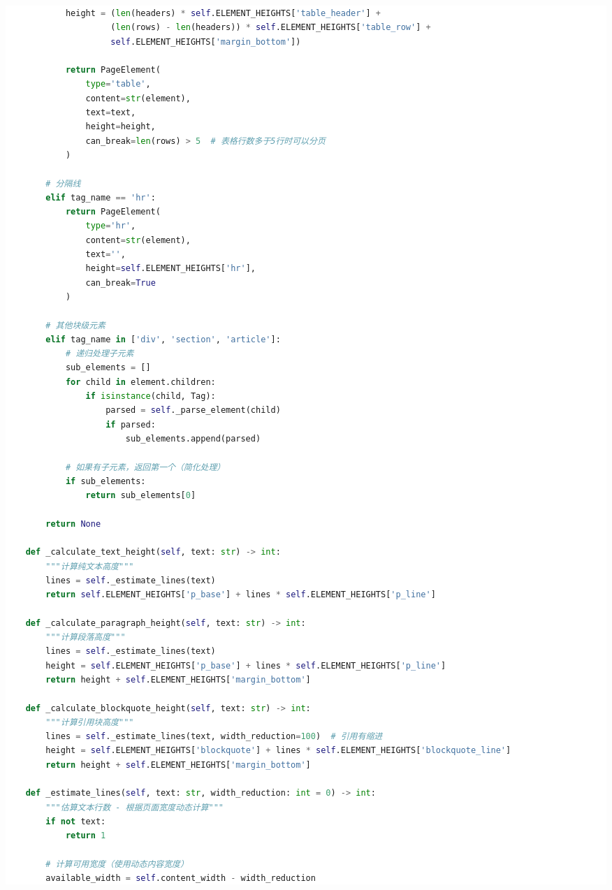 ```python
            height = (len(headers) * self.ELEMENT_HEIGHTS['table_header'] +
                     (len(rows) - len(headers)) * self.ELEMENT_HEIGHTS['table_row'] +
                     self.ELEMENT_HEIGHTS['margin_bottom'])
            
            return PageElement(
                type='table',
                content=str(element),
                text=text,
                height=height,
                can_break=len(rows) > 5  # 表格行数多于5行时可以分页
            )
        
        # 分隔线
        elif tag_name == 'hr':
            return PageElement(
                type='hr',
                content=str(element),
                text='',
                height=self.ELEMENT_HEIGHTS['hr'],
                can_break=True
            )
        
        # 其他块级元素
        elif tag_name in ['div', 'section', 'article']:
            # 递归处理子元素
            sub_elements = []
            for child in element.children:
                if isinstance(child, Tag):
                    parsed = self._parse_element(child)
                    if parsed:
                        sub_elements.append(parsed)
            
            # 如果有子元素，返回第一个（简化处理）
            if sub_elements:
                return sub_elements[0]
        
        return None
    
    def _calculate_text_height(self, text: str) -> int:
        """计算纯文本高度"""
        lines = self._estimate_lines(text)
        return self.ELEMENT_HEIGHTS['p_base'] + lines * self.ELEMENT_HEIGHTS['p_line']
    
    def _calculate_paragraph_height(self, text: str) -> int:
        """计算段落高度"""
        lines = self._estimate_lines(text)
        height = self.ELEMENT_HEIGHTS['p_base'] + lines * self.ELEMENT_HEIGHTS['p_line']
        return height + self.ELEMENT_HEIGHTS['margin_bottom']
    
    def _calculate_blockquote_height(self, text: str) -> int:
        """计算引用块高度"""
        lines = self._estimate_lines(text, width_reduction=100)  # 引用有缩进
        height = self.ELEMENT_HEIGHTS['blockquote'] + lines * self.ELEMENT_HEIGHTS['blockquote_line']
        return height + self.ELEMENT_HEIGHTS['margin_bottom']
    
    def _estimate_lines(self, text: str, width_reduction: int = 0) -> int:
        """估算文本行数 - 根据页面宽度动态计算"""
        if not text:
            return 1
        
        # 计算可用宽度（使用动态内容宽度）
        available_width = self.content_width - width_reduction
```